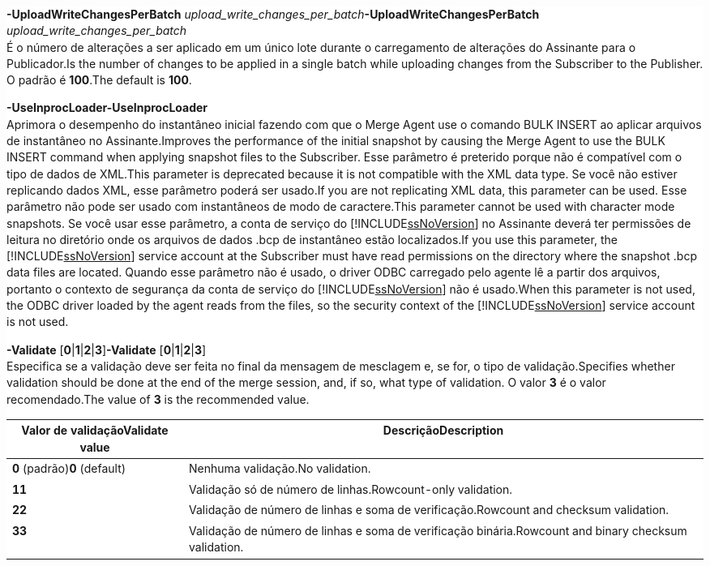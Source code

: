  <span data-ttu-id="80c32-384">**-UploadWriteChangesPerBatch** _upload_write_changes_per_batch_</span><span class="sxs-lookup"><span data-stu-id="80c32-384">**-UploadWriteChangesPerBatch** _upload_write_changes_per_batch_</span></span>  
 <span data-ttu-id="80c32-385">É o número de alterações a ser aplicado em um único lote durante o carregamento de alterações do Assinante para o Publicador.</span><span class="sxs-lookup"><span data-stu-id="80c32-385">Is the number of changes to be applied in a single batch while uploading changes from the Subscriber to the Publisher.</span></span> <span data-ttu-id="80c32-386">O padrão é **100**.</span><span class="sxs-lookup"><span data-stu-id="80c32-386">The default is **100**.</span></span>  
  
 <span data-ttu-id="80c32-387">**-UseInprocLoader**</span><span class="sxs-lookup"><span data-stu-id="80c32-387">**-UseInprocLoader**</span></span>  
 <span data-ttu-id="80c32-388">Aprimora o desempenho do instantâneo inicial fazendo com que o Merge Agent use o comando BULK INSERT ao aplicar arquivos de instantâneo no Assinante.</span><span class="sxs-lookup"><span data-stu-id="80c32-388">Improves the performance of the initial snapshot by causing the Merge Agent to use the BULK INSERT command when applying snapshot files to the Subscriber.</span></span> <span data-ttu-id="80c32-389">Esse parâmetro é preterido porque não é compatível com o tipo de dados de XML.</span><span class="sxs-lookup"><span data-stu-id="80c32-389">This parameter is deprecated because it is not compatible with the XML data type.</span></span> <span data-ttu-id="80c32-390">Se você não estiver replicando dados XML, esse parâmetro poderá ser usado.</span><span class="sxs-lookup"><span data-stu-id="80c32-390">If you are not replicating XML data, this parameter can be used.</span></span> <span data-ttu-id="80c32-391">Esse parâmetro não pode ser usado com instantâneos de modo de caractere.</span><span class="sxs-lookup"><span data-stu-id="80c32-391">This parameter cannot be used with character mode snapshots.</span></span> <span data-ttu-id="80c32-392">Se você usar esse parâmetro, a conta de serviço do [!INCLUDE[ssNoVersion](../../../includes/ssnoversion-md.md)] no Assinante deverá ter permissões de leitura no diretório onde os arquivos de dados .bcp de instantâneo estão localizados.</span><span class="sxs-lookup"><span data-stu-id="80c32-392">If you use this parameter, the [!INCLUDE[ssNoVersion](../../../includes/ssnoversion-md.md)] service account at the Subscriber must have read permissions on the directory where the snapshot .bcp data files are located.</span></span> <span data-ttu-id="80c32-393">Quando esse parâmetro não é usado, o driver ODBC carregado pelo agente lê a partir dos arquivos, portanto o contexto de segurança da conta de serviço do [!INCLUDE[ssNoVersion](../../../includes/ssnoversion-md.md)] não é usado.</span><span class="sxs-lookup"><span data-stu-id="80c32-393">When this parameter is not used, the ODBC driver loaded by the agent reads from the files, so the security context of the [!INCLUDE[ssNoVersion](../../../includes/ssnoversion-md.md)] service account is not used.</span></span>  
  
 <span data-ttu-id="80c32-394">**-Validate** [**0**|**1**|**2**|**3**]</span><span class="sxs-lookup"><span data-stu-id="80c32-394">**-Validate** [**0**|**1**|**2**|**3**]</span></span>  
 <span data-ttu-id="80c32-395">Especifica se a validação deve ser feita no final da mensagem de mesclagem e, se for, o tipo de validação.</span><span class="sxs-lookup"><span data-stu-id="80c32-395">Specifies whether validation should be done at the end of the merge session, and, if so, what type of validation.</span></span> <span data-ttu-id="80c32-396">O valor **3** é o valor recomendado.</span><span class="sxs-lookup"><span data-stu-id="80c32-396">The value of **3** is the recommended value.</span></span>  
  
|<span data-ttu-id="80c32-397">Valor de validação</span><span class="sxs-lookup"><span data-stu-id="80c32-397">Validate value</span></span>|<span data-ttu-id="80c32-398">Descrição</span><span class="sxs-lookup"><span data-stu-id="80c32-398">Description</span></span>|  
|--------------------|-----------------|  
|<span data-ttu-id="80c32-399">**0** (padrão)</span><span class="sxs-lookup"><span data-stu-id="80c32-399">**0** (default)</span></span>|<span data-ttu-id="80c32-400">Nenhuma validação.</span><span class="sxs-lookup"><span data-stu-id="80c32-400">No validation.</span></span>|  
|<span data-ttu-id="80c32-401">**1**</span><span class="sxs-lookup"><span data-stu-id="80c32-401">**1**</span></span>|<span data-ttu-id="80c32-402">Validação só de número de linhas.</span><span class="sxs-lookup"><span data-stu-id="80c32-402">Rowcount-only validation.</span></span>|  
|<span data-ttu-id="80c32-403">**2**</span><span class="sxs-lookup"><span data-stu-id="80c32-403">**2**</span></span>|<span data-ttu-id="80c32-404">Validação de número de linhas e soma de verificação.</span><span class="sxs-lookup"><span data-stu-id="80c32-404">Rowcount and checksum validation.</span></span>|  
|<span data-ttu-id="80c32-405">**3**</span><span class="sxs-lookup"><span data-stu-id="80c32-405">**3**</span></span>|<span data-ttu-id="80c32-406">Validação de número de linhas e soma de verificação binária.</span><span class="sxs-lookup"><span data-stu-id="80c32-406">Rowcount and binary checksum validation.</span></span>|  
  